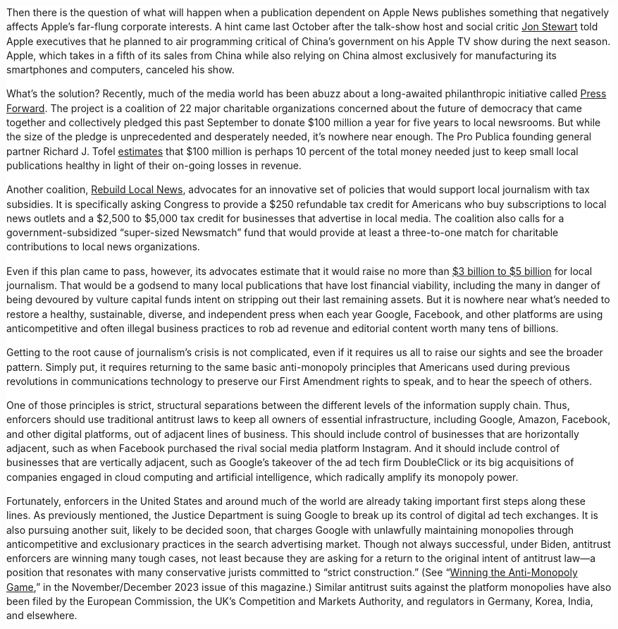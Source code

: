 Then there is the question of what will happen when a publication dependent on Apple News publishes something that negatively affects Apple’s far-flung corporate interests. A hint came last October after the talk-show host and social critic [Jon Stewart](https://www.cnn.com/2023/10/20/media/jon-stewart-apple/index.html) told Apple executives that he planned to air programming critical of China’s government on his Apple TV show during the next season. Apple, which takes in a fifth of its sales from China while also relying on China almost exclusively for manufacturing its smartphones and computers, canceled his show. 

What’s the solution? Recently, much of the media world has been abuzz about a long-awaited philanthropic initiative called [Press Forward](https://www.pressforward.news/). The project is a coalition of 22 major charitable organizations concerned about the future of democracy that came together and collectively pledged this past September to donate $100 million a year for five years to local newsrooms. But while the size of the pledge is unprecedented and desperately needed, it’s nowhere near enough. The Pro Publica founding general partner Richard J. Tofel [estimates](https://dicktofel.substack.com/p/yes-press-forward-but-with-eyes-open?utm_campaign=email-post&r=di9tq&utm_source=substack&utm_medium=email) that $100 million is perhaps 10 percent of the total money needed just to keep small local publications healthy in light of their on-going losses in revenue. 

Another coalition, [Rebuild Local News](https://www.rebuildlocalnews.org/mission/), advocates for an innovative set of policies that would support local journalism with tax subsidies. It is specifically asking Congress to provide a $250 refundable tax credit for Americans who buy subscriptions to local news outlets and a $2,500 to $5,000 tax credit for businesses that advertise in local media. The coalition also calls for a government-subsidized “super-sized Newsmatch” fund that would provide at least a three-to-one match for charitable contributions to local news organizations. 

Even if this plan came to pass, however, its advocates estimate that it would raise no more than [$3 billion to $5 billion](https://www.rebuildlocalnews.org/solutions/our-plan/) for local journalism. That would be a godsend to many local publications that have lost financial viability, including the many in danger of being devoured by vulture capital funds intent on stripping out their last remaining assets. But it is nowhere near what’s needed to restore a healthy, sustainable, diverse, and independent press when each year Google, Facebook, and other platforms are using anticompetitive and often illegal business practices to rob ad revenue and editorial content worth many tens of billions. 

Getting to the root cause of journalism’s crisis is not complicated, even if it requires us all to raise our sights and see the broader pattern. Simply put, it requires returning to the same basic anti-monopoly principles that Americans used during previous revolutions in communications technology to preserve our First Amendment rights to speak, and to hear the speech of others. 

One of those principles is strict, structural separations between the different levels of the information supply chain. Thus, enforcers should use traditional antitrust laws to keep all owners of essential infrastructure, including Google, Amazon, Facebook, and other digital platforms, out of adjacent lines of business. This should include control of businesses that are horizontally adjacent, such as when Facebook purchased the rival social media platform Instagram. And it should include control of businesses that are vertically adjacent, such as Google’s takeover of the ad tech firm DoubleClick or its big acquisitions of companies engaged in cloud computing and artificial intelligence, which radically amplify its monopoly power. 

Fortunately, enforcers in the United States and around much of the world are already taking important first steps along these lines. As previously mentioned, the Justice Department is suing Google to break up its control of digital ad tech exchanges. It is also pursuing another suit, likely to be decided soon, that charges Google with unlawfully maintaining monopolies through anticompetitive and exclusionary practices in the search advertising market. Though not always successful, under Biden, antitrust enforcers are winning many tough cases, not least because they are asking for a return to the original intent of antitrust law—a position that resonates with many conservative jurists committed to “strict construction.” (See “[Winning the Anti-Monopoly Game](https://washingtonmonthly.com/2023/10/29/winning-the-anti-monopoly-game/),” in the November/December 2023 issue of this magazine.) Similar antitrust suits against the platform monopolies have also been filed by the European Commission, the UK’s Competition and Markets Authority, and regulators in Germany, Korea, India, and elsewhere. 
